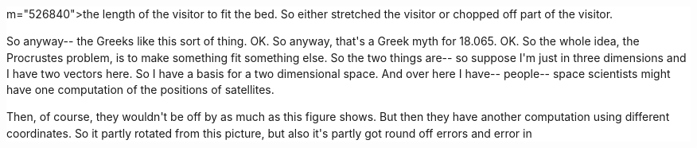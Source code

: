   m="526840">the</span> <span m="526960">length</span> <span
  m="527380">of</span> <span m="527530">the</span> <span
  m="527650">visitor</span> <span m="528700">to</span> <span
  m="529030">fit</span> <span m="529300">the</span> <span m="529420">bed.</span>
  <span m="530350">So</span> <span m="531460">either</span> <span
  m="531850">stretched</span> <span m="532400">the</span> <span
  m="532480">visitor</span> <span m="533170">or</span> <span
  m="534040">chopped</span> <span m="534430">off</span> <span
  m="535330">part</span> <span m="535570">of</span> <span m="535630">the</span>
  <span m="535780">visitor.</span></p><p><span m="536290">So</span> <span
  m="536590">anyway--</span> <span m="539170">the</span> <span
  m="539440">Greeks</span> <span m="539830">like</span> <span
  m="540160">this</span> <span m="540500">sort</span> <span m="540620">of</span>
  <span m="540730">thing.</span> <span m="541380">OK.</span> <span
  m="542050">So</span> <span m="542380">anyway,</span> <span
  m="542920">that's</span> <span m="544290">a</span> <span
  m="544450">Greek</span> <span m="544840">myth</span> <span
  m="545140">for</span> <span m="545330">18.065.</span> <span
  m="546970">OK.</span> <span m="547750">So</span> <span m="549610">the</span>
  <span m="549730">whole</span> <span m="549940">idea,</span> <span
  m="550330">the</span> <span m="550710">Procrustes</span> <span
  m="551650">problem,</span> <span m="552340">is</span> <span
  m="552490">to</span> <span m="552640">make</span> <span
  m="552940">something</span> <span m="554720">fit</span> <span
  m="555050">something</span> <span m="555530">else.</span> <span
  m="558500">So</span> <span m="558710">the</span> <span m="558860">two</span>
  <span m="559100">things</span> <span m="559910">are--</span> <span
  m="565410">so</span> <span m="565590">suppose</span> <span
  m="566040">I'm</span> <span m="566250">just</span> <span m="566580">in</span>
  <span m="566730">three</span> <span m="567030">dimensions</span> <span
  m="567360">and</span> <span m="567690">I</span> <span m="567900">have</span>
  <span m="568950">two</span> <span m="569170">vectors</span> <span
  m="569670">here.</span> <span m="570140">So I</span> <span
  m="570410">have</span> <span m="571290">a</span> <span m="571380">basis</span>
  <span m="571680">for</span> <span m="571980">a</span> <span
  m="572370">two</span> <span m="572580">dimensional</span> <span
  m="573000">space.</span> <span m="573780">And</span> <span
  m="573900">over</span> <span m="574170">here</span> <span m="574470">I</span>
  <span m="574620">have--</span> <span m="577680">people--</span> <span
  m="579390">space</span> <span m="579780">scientists</span> <span
  m="580590">might</span> <span m="581460">have</span> <span
  m="583500">one</span> <span m="583800">computation</span> <span
  m="584880">of</span> <span m="586530">the</span> <span
  m="586680">positions</span> <span m="587490">of</span> <span
  m="587580">satellites.</span></p><p><span m="589150">Then,</span> <span
  m="589650">of</span> <span m="589770">course,</span> <span
  m="590050">they</span> <span m="590130">wouldn't</span> <span
  m="590370">be</span> <span m="590550">off</span> <span m="590820">by</span>
  <span m="591030">as</span> <span m="591180">much</span> <span
  m="591480">as</span> <span m="591660">this</span> <span
  m="591930">figure</span> <span m="592350">shows.</span> <span
  m="593070">But</span> <span m="593250">then</span> <span
  m="593490">they</span> <span m="593640">have</span> <span
  m="593790">another</span> <span m="594120">computation</span> <span
  m="595830">using</span> <span m="596310">different</span> <span
  m="597060">coordinates.</span> <span m="598170">So</span> <span
  m="598380">it</span> <span m="600570">partly</span> <span
  m="601020">rotated</span> <span m="602370">from</span> <span
  m="602610">this</span> <span m="602820">picture,</span> <span
  m="603400">but</span> <span m="603480">also</span> <span
  m="603900">it's</span> <span m="604080">partly</span> <span
  m="604500">got</span> <span m="605430">round</span> <span
  m="605820">off</span> <span m="606000">errors</span> <span
  m="606450">and</span> <span m="606870">error</span> <span m="607230">in</span>